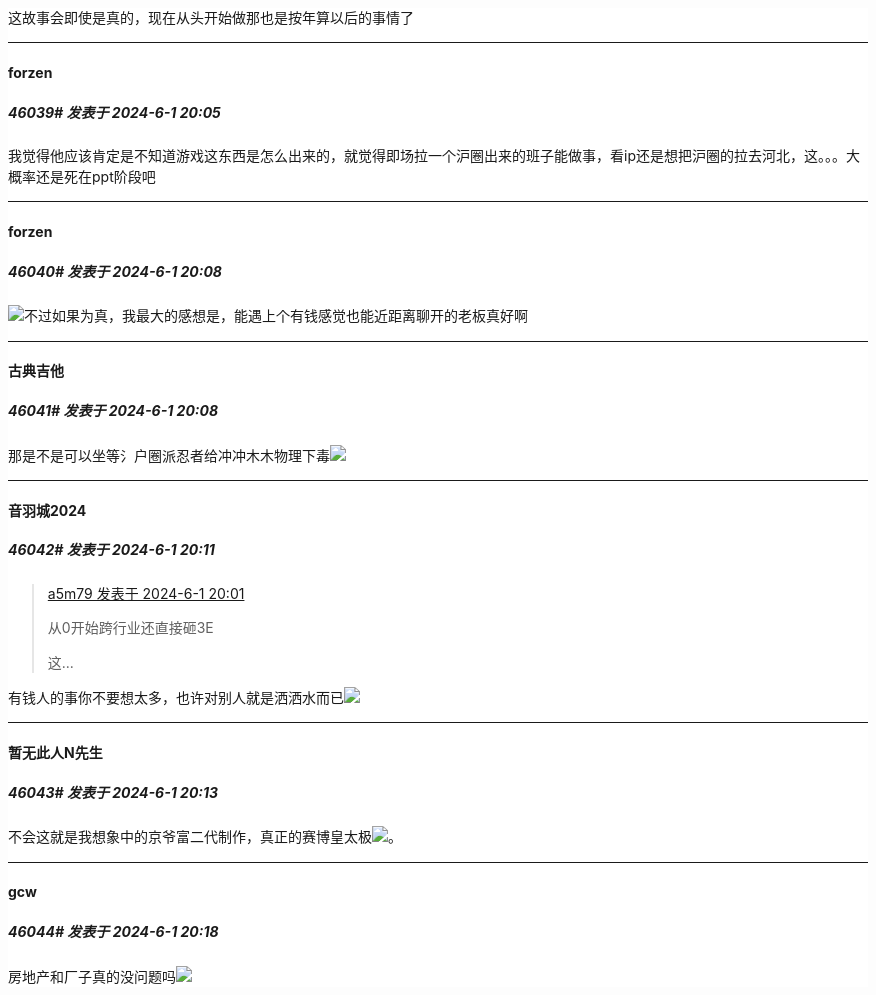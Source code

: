 这故事会即使是真的，现在从头开始做那也是按年算以后的事情了


*****

####  forzen  
##### 46039#       发表于 2024-6-1 20:05

我觉得他应该肯定是不知道游戏这东西是怎么出来的，就觉得即场拉一个沪圈出来的班子能做事，看ip还是想把沪圈的拉去河北，这。。。大概率还是死在ppt阶段吧

*****

####  forzen  
##### 46040#       发表于 2024-6-1 20:08

<img src="https://static.saraba1st.com/image/smiley/face2017/034.png" referrerpolicy="no-referrer">不过如果为真，我最大的感想是，能遇上个有钱感觉也能近距离聊开的老板真好啊


*****

####  古典吉他  
##### 46041#       发表于 2024-6-1 20:08

那是不是可以坐等氵户圈派忍者给冲冲木木物理下毒<img src="https://static.saraba1st.com/image/smiley/face2017/067.png" referrerpolicy="no-referrer">


*****

####  音羽城2024  
##### 46042#       发表于 2024-6-1 20:11

<blockquote><a href="httphttps://bbs.saraba1st.com/2b/forum.php?mod=redirect&amp;goto=findpost&amp;pid=65080517&amp;ptid=2176281" target="_blank">a5m79 发表于 2024-6-1 20:01</a>

从0开始跨行业还直接砸3E

这...</blockquote>
有钱人的事你不要想太多，也许对别人就是洒洒水而已<img src="https://static.saraba1st.com/image/smiley/face2017/067.png" referrerpolicy="no-referrer">

*****

####  暂无此人N先生  
##### 46043#       发表于 2024-6-1 20:13

不会这就是我想象中的京爷富二代制作，真正的赛博皇太极<img src="https://static.saraba1st.com/image/smiley/face2017/067.png" referrerpolicy="no-referrer">。


*****

####  gcw  
##### 46044#       发表于 2024-6-1 20:18

房地产和厂子真的没问题吗<img src="https://static.saraba1st.com/image/smiley/face2017/067.png" referrerpolicy="no-referrer">
